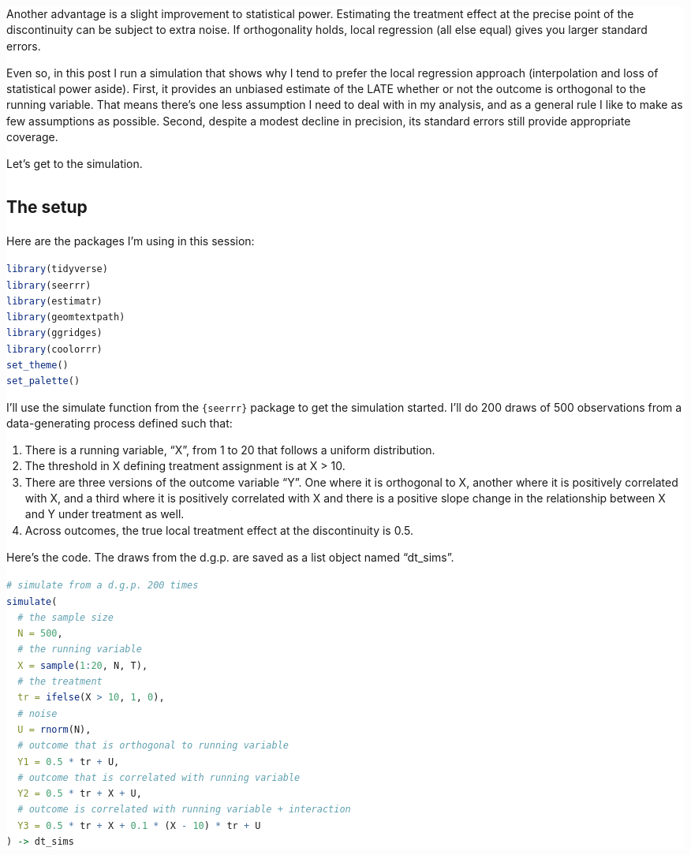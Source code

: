 Another advantage is a slight improvement to statistical power.
Estimating the treatment effect at the precise point of the
discontinuity can be subject to extra noise. If orthogonality holds,
local regression (all else equal) gives you larger standard errors.

Even so, in this post I run a simulation that shows why I tend to prefer
the local regression approach (interpolation and loss of statistical
power aside). First, it provides an unbiased estimate of the LATE
whether or not the outcome is orthogonal to the running variable. That
means there’s one less assumption I need to deal with in my analysis,
and as a general rule I like to make as few assumptions as possible.
Second, despite a modest decline in precision, its standard errors still
provide appropriate coverage.

Let’s get to the simulation.

## The setup

Here are the packages I’m using in this session:

``` r
library(tidyverse)
library(seerrr)
library(estimatr)
library(geomtextpath)
library(ggridges)
library(coolorrr)
set_theme()
set_palette()
```

I’ll use the simulate function from the `{seerrr}` package to get the
simulation started. I’ll do 200 draws of 500 observations from a
data-generating process defined such that:

1.  There is a running variable, “X”, from 1 to 20 that follows a
    uniform distribution.
2.  The threshold in X defining treatment assignment is at X \> 10.
3.  There are three versions of the outcome variable “Y”. One where it
    is orthogonal to X, another where it is positively correlated with
    X, and a third where it is positively correlated with X and there is
    a positive slope change in the relationship between X and Y under
    treatment as well.
4.  Across outcomes, the true local treatment effect at the
    discontinuity is 0.5.

Here’s the code. The draws from the d.g.p. are saved as a list object
named “dt_sims”.

``` r
# simulate from a d.g.p. 200 times
simulate(
  # the sample size
  N = 500,
  # the running variable
  X = sample(1:20, N, T),
  # the treatment
  tr = ifelse(X > 10, 1, 0),
  # noise
  U = rnorm(N), 
  # outcome that is orthogonal to running variable
  Y1 = 0.5 * tr + U,
  # outcome that is correlated with running variable
  Y2 = 0.5 * tr + X + U,
  # outcome is correlated with running variable + interaction
  Y3 = 0.5 * tr + X + 0.1 * (X - 10) * tr + U
) -> dt_sims
```